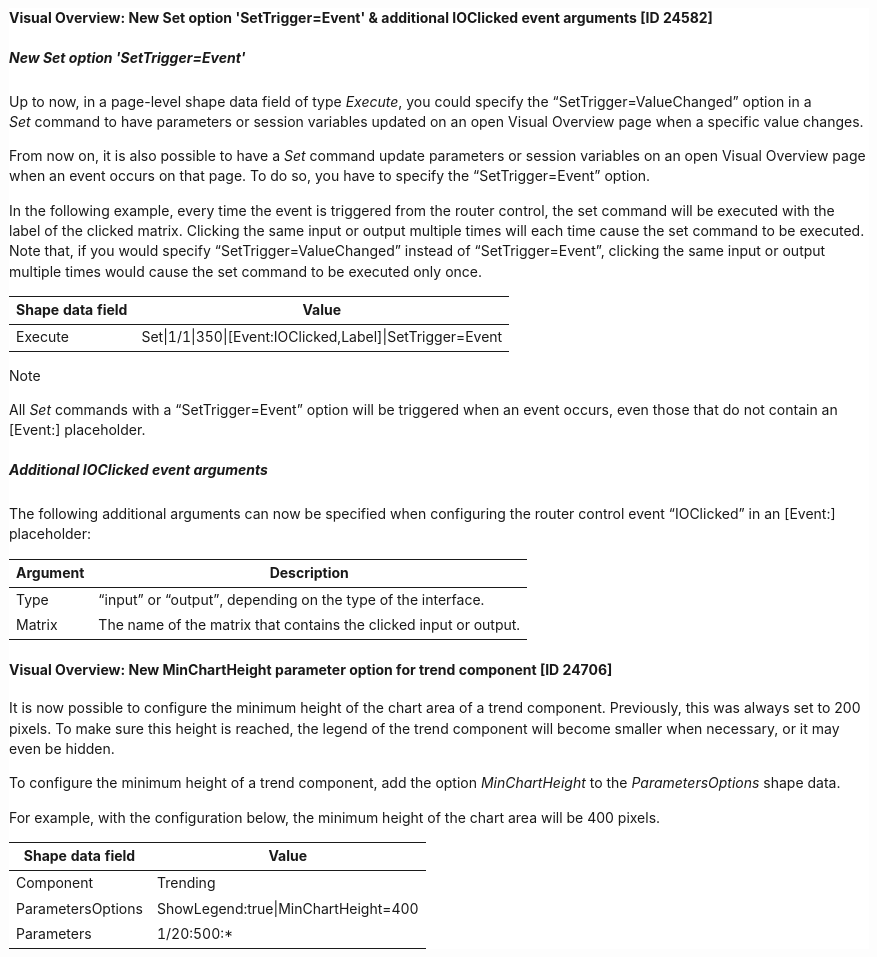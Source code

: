 #### Visual Overview: New Set option 'SetTrigger=Event' & additional IOClicked event arguments \[ID 24582\]

##### New Set option 'SetTrigger=Event'

Up to now, in a page-level shape data field of type *Execute*, you could specify the “SetTrigger=ValueChanged” option in a *Set* command to have parameters or session variables updated on an open Visual Overview page when a specific value changes.

From now on, it is also possible to have a *Set* command update parameters or session variables on an open Visual Overview page when an event occurs on that page. To do so, you have to specify the “SetTrigger=Event” option.

In the following example, every time the event is triggered from the router control, the set command will be executed with the label of the clicked matrix. Clicking the same input or output multiple times will each time cause the set command to be executed. Note that, if you would specify “SetTrigger=ValueChanged” instead of “SetTrigger=Event”, clicking the same input or output multiple times would cause the set command to be executed only once.

| Shape data field | Value                                                      |
|------------------|------------------------------------------------------------|
| Execute          | Set\|1/1\|350\|\[Event:IOClicked,Label\]\|SetTrigger=Event |

> [!NOTE]
> All *Set* commands with a “SetTrigger=Event” option will be triggered when an event occurs, even those that do not contain an \[Event:\] placeholder.

##### Additional IOClicked event arguments

The following additional arguments can now be specified when configuring the router control event “IOClicked” in an \[Event:\] placeholder:

| Argument | Description                                                       |
|----------|-------------------------------------------------------------------|
| Type     | “input” or “output”, depending on the type of the interface.      |
| Matrix   | The name of the matrix that contains the clicked input or output. |

#### Visual Overview: New MinChartHeight parameter option for trend component \[ID 24706\]

It is now possible to configure the minimum height of the chart area of a trend component. Previously, this was always set to 200 pixels. To make sure this height is reached, the legend of the trend component will become smaller when necessary, or it may even be hidden.

To configure the minimum height of a trend component, add the option *MinChartHeight* to the *ParametersOptions* shape data.

For example, with the configuration below, the minimum height of the chart area will be 400 pixels.

| Shape data field  | Value                               |
|-------------------|-------------------------------------|
| Component         | Trending                            |
| ParametersOptions | ShowLegend:true\|MinChartHeight=400 |
| Parameters        | 1/20:500:\*                         |
